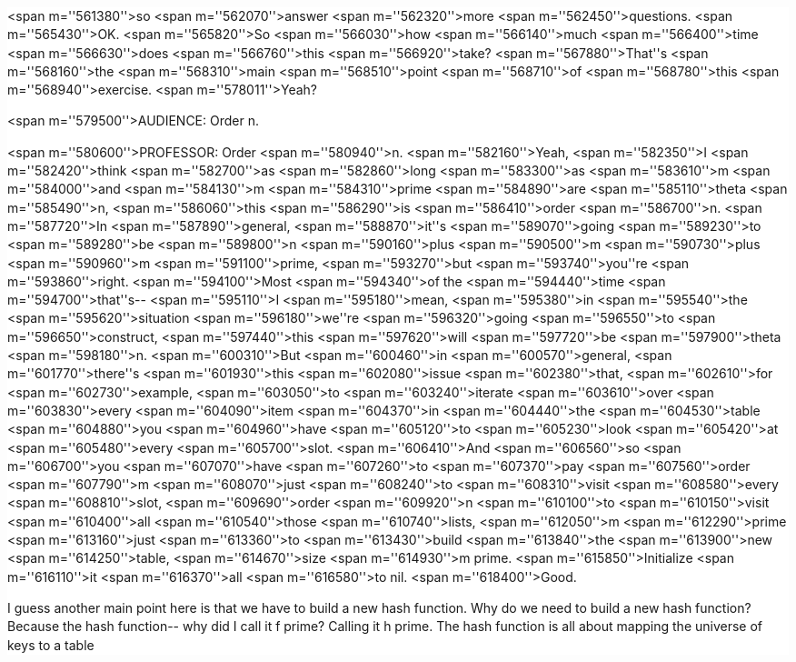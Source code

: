  <span m=''561380''>so</span> <span m=''562070''>answer</span> <span m=''562320''>more</span>
  <span m=''562450''>questions.</span> <span m=''565430''>OK.</span> <span m=''565820''>So</span>
  <span m=''566030''>how</span> <span m=''566140''>much</span> <span m=''566400''>time</span>
  <span m=''566630''>does</span> <span m=''566760''>this</span> <span m=''566920''>take?</span>
  <span m=''567880''>That''s</span> <span m=''568160''>the</span> <span m=''568310''>main</span>
  <span m=''568510''>point</span> <span m=''568710''>of</span> <span m=''568780''>this</span>
  <span m=''568940''>exercise.</span> <span m=''578011''>Yeah?</span> </p><p><span
  m=''579500''>AUDIENCE: Order n.</span> </p><p><span m=''580600''>PROFESSOR: Order</span>
  <span m=''580940''>n.</span> <span m=''582160''>Yeah,</span> <span m=''582350''>I</span>
  <span m=''582420''>think</span> <span m=''582700''>as</span> <span m=''582860''>long</span>
  <span m=''583300''>as</span> <span m=''583610''>m</span> <span m=''584000''>and</span>
  <span m=''584130''>m</span> <span m=''584310''>prime</span> <span m=''584890''>are</span>
  <span m=''585110''>theta</span> <span m=''585490''>n,</span> <span m=''586060''>this</span>
  <span m=''586290''>is</span> <span m=''586410''>order</span> <span m=''586700''>n.</span>
  <span m=''587720''>In</span> <span m=''587890''>general,</span> <span m=''588870''>it''s</span>
  <span m=''589070''>going</span> <span m=''589230''>to</span> <span m=''589280''>be</span>
  <span m=''589800''>n</span> <span m=''590160''>plus</span> <span m=''590500''>m</span>
  <span m=''590730''>plus</span> <span m=''590960''>m</span> <span m=''591100''>prime,</span>
  <span m=''593270''>but</span> <span m=''593740''>you''re</span> <span m=''593860''>right.</span>
  <span m=''594100''>Most</span> <span m=''594340''>of the</span> <span m=''594440''>time</span>
  <span m=''594700''>that''s--</span> <span m=''595110''>I</span> <span m=''595180''>mean,</span>
  <span m=''595380''>in</span> <span m=''595540''>the</span> <span m=''595620''>situation</span>
  <span m=''596180''>we''re</span> <span m=''596320''>going</span> <span m=''596550''>to</span>
  <span m=''596650''>construct,</span> <span m=''597440''>this</span> <span m=''597620''>will</span>
  <span m=''597720''>be</span> <span m=''597900''>theta</span> <span m=''598180''>n.</span>
  <span m=''600310''>But</span> <span m=''600460''>in</span> <span m=''600570''>general,</span>
  <span m=''601770''>there''s</span> <span m=''601930''>this</span> <span m=''602080''>issue</span>
  <span m=''602380''>that,</span> <span m=''602610''>for</span> <span m=''602730''>example,</span>
  <span m=''603050''>to</span> <span m=''603240''>iterate</span> <span m=''603610''>over</span>
  <span m=''603830''>every</span> <span m=''604090''>item</span> <span m=''604370''>in</span>
  <span m=''604440''>the</span> <span m=''604530''>table</span> <span m=''604880''>you</span>
  <span m=''604960''>have</span> <span m=''605120''>to</span> <span m=''605230''>look</span>
  <span m=''605420''>at</span> <span m=''605480''>every</span> <span m=''605700''>slot.</span>
  <span m=''606410''>And</span> <span m=''606560''>so</span> <span m=''606700''>you</span>
  <span m=''607070''>have</span> <span m=''607260''>to</span> <span m=''607370''>pay</span>
  <span m=''607560''>order</span> <span m=''607790''>m</span> <span m=''608070''>just</span>
  <span m=''608240''>to</span> <span m=''608310''>visit</span> <span m=''608580''>every</span>
  <span m=''608810''>slot,</span> <span m=''609690''>order</span> <span m=''609920''>n</span>
  <span m=''610100''>to</span> <span m=''610150''>visit</span> <span m=''610400''>all</span>
  <span m=''610540''>those</span> <span m=''610740''>lists,</span> <span m=''612050''>m</span>
  <span m=''612290''>prime</span> <span m=''613160''>just</span> <span m=''613360''>to</span>
  <span m=''613430''>build</span> <span m=''613840''>the</span> <span m=''613900''>new</span>
  <span m=''614250''>table,</span> <span m=''614670''>size</span> <span m=''614930''>m
  prime.</span> <span m=''615850''>Initialize</span> <span m=''616110''>it</span>
  <span m=''616370''>all</span> <span m=''616580''>to nil.</span> <span m=''618400''>Good.</span>
  </p><p><span m=''622590''>I</span> <span m=''622680''>guess</span> <span m=''622870''>another</span>
  <span m=''623180''>main</span> <span m=''623390''>point</span> <span m=''623620''>here</span>
  <span m=''623810''>is</span> <span m=''623900''>that</span> <span m=''624000''>we</span>
  <span m=''624090''>have</span> <span m=''624260''>to</span> <span m=''624350''>build</span>
  <span m=''624580''>a</span> <span m=''624610''>new</span> <span m=''624770''>hash</span>
  <span m=''625070''>function.</span> <span m=''625860''>Why</span> <span m=''626110''>do</span>
  <span m=''626200''>we</span> <span m=''626260''>need</span> <span m=''626420''>to</span>
  <span m=''626480''>build</span> <span m=''626770''>a new</span> <span m=''626830''>hash</span>
  <span m=''627100''>function?</span> <span m=''627460''>Because</span> <span m=''628520''>the</span>
  <span m=''628620''>hash</span> <span m=''628880''>function--</span> <span m=''630150''>why
  did I</span> <span m=''630320''>call</span> <span m=''630570''>it</span> <span m=''630670''>f</span>
  <span m=''630920''>prime?</span> <span m=''632200''>Calling it</span> <span m=''632630''>h</span>
  <span m=''632920''>prime.</span> <span m=''637300''>The</span> <span m=''637390''>hash</span>
  <span m=''637660''>function</span> <span m=''637980''>is</span> <span m=''638100''>all</span>
  <span m=''638290''>about</span> <span m=''638590''>mapping</span> <span m=''639130''>the</span>
  <span m=''639250''>universe</span> <span m=''639660''>of</span> <span m=''639750''>keys</span>
  <span m=''640210''>to</span> <span m=''640370''>a</span> <span m=''640460''>table</span>